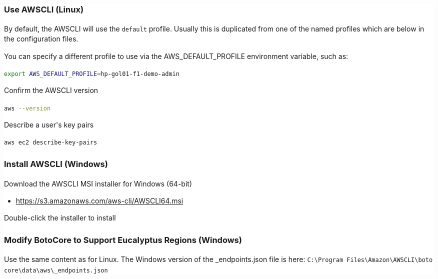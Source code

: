 ### Use AWSCLI (Linux)

By default, the AWSCLI will use the `default` profile. Usually this is duplicated from one of the
named profiles which are below in the configuration files. 

You can specify a different profile to use via the AWS_DEFAULT_PROFILE environment variable, such as:

```bash
export AWS_DEFAULT_PROFILE=hp-gol01-f1-demo-admin
```

Confirm the AWSCLI version

```bash
aws --version
```

Describe a user's key pairs

```bash
aws ec2 describe-key-pairs
```

### Install AWSCLI (Windows)

Download the AWSCLI MSI installer for Windows (64-bit)
- https://s3.amazonaws.com/aws-cli/AWSCLI64.msi

Double-click the installer to install

### Modify BotoCore to Support Eucalyptus Regions (Windows)

Use the same content as for Linux. The Windows version of the _endpoints.json file
is here: `C:\Program Files\Amazon\AWSCLI\botocore\data\aws\_endpoints.json`


